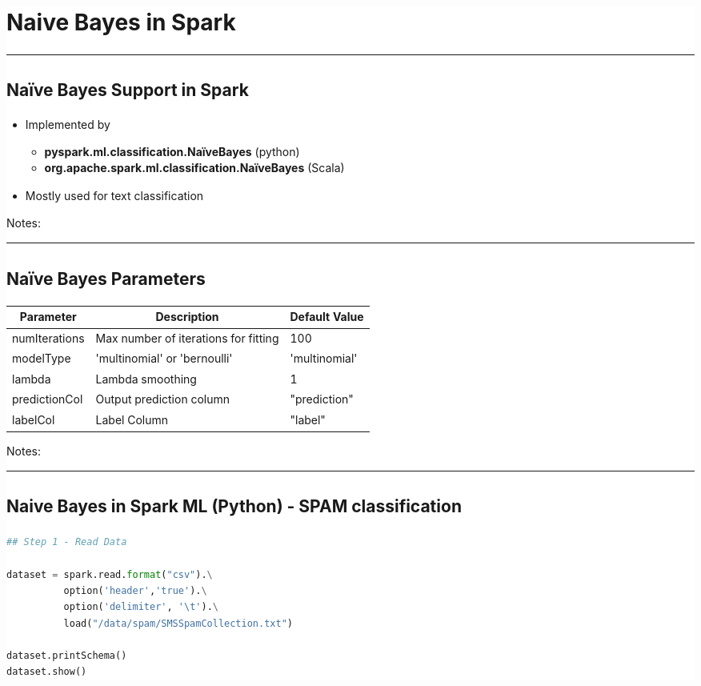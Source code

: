 
# Naive Bayes in Spark

---


## Naïve Bayes Support in Spark


 * Implemented by  
    - **pyspark.ml.classification.NaïveBayes**  (python)
    - **org.apache.spark.ml.classification.NaïveBayes**  (Scala)

 * Mostly used for text classification

Notes:



---

## Naïve Bayes Parameters

| **Parameter** | **Description**                      | **Default Value** |
|---------------|--------------------------------------|-------------------|
| numIterations | Max number of iterations for fitting | 100               |
| modelType     | 'multinomial' or 'bernoulli'         | 'multinomial'     |
| lambda        | Lambda smoothing                     | 1                 |
| predictionCol | Output prediction column             | "prediction"      |
| labelCol      | Label Column                         | "label"           |


Notes:



---

## Naive Bayes in Spark ML (Python) - SPAM classification

```python
## Step 1 - Read Data

dataset = spark.read.format("csv").\
          option('header','true').\
          option('delimiter', '\t').\
          load("/data/spam/SMSSpamCollection.txt")

dataset.printSchema()
dataset.show()
```
